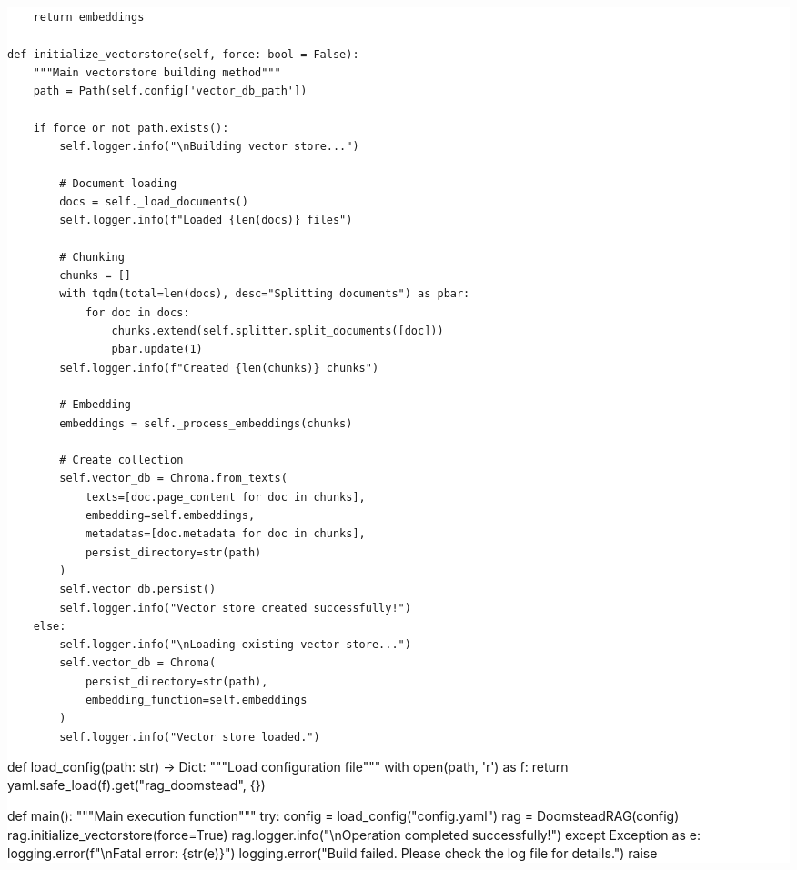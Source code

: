         return embeddings

    def initialize_vectorstore(self, force: bool = False):
        """Main vectorstore building method"""
        path = Path(self.config['vector_db_path'])
        
        if force or not path.exists():
            self.logger.info("\nBuilding vector store...")
            
            # Document loading
            docs = self._load_documents()
            self.logger.info(f"Loaded {len(docs)} files")
            
            # Chunking
            chunks = []
            with tqdm(total=len(docs), desc="Splitting documents") as pbar:
                for doc in docs:
                    chunks.extend(self.splitter.split_documents([doc]))
                    pbar.update(1)
            self.logger.info(f"Created {len(chunks)} chunks")
            
            # Embedding
            embeddings = self._process_embeddings(chunks)
            
            # Create collection
            self.vector_db = Chroma.from_texts(
                texts=[doc.page_content for doc in chunks],
                embedding=self.embeddings,
                metadatas=[doc.metadata for doc in chunks],
                persist_directory=str(path)
            )
            self.vector_db.persist()
            self.logger.info("Vector store created successfully!")
        else:
            self.logger.info("\nLoading existing vector store...")
            self.vector_db = Chroma(
                persist_directory=str(path),
                embedding_function=self.embeddings
            )
            self.logger.info("Vector store loaded.")

def load_config(path: str) -> Dict:
    """Load configuration file"""
    with open(path, 'r') as f:
        return yaml.safe_load(f).get("rag_doomstead", {})

def main():
    """Main execution function"""
    try:
        config = load_config("config.yaml")
        rag = DoomsteadRAG(config)
        rag.initialize_vectorstore(force=True)
        rag.logger.info("\nOperation completed successfully!")
    except Exception as e:
        logging.error(f"\nFatal error: {str(e)}")
        logging.error("Build failed. Please check the log file for details.")
        raise
